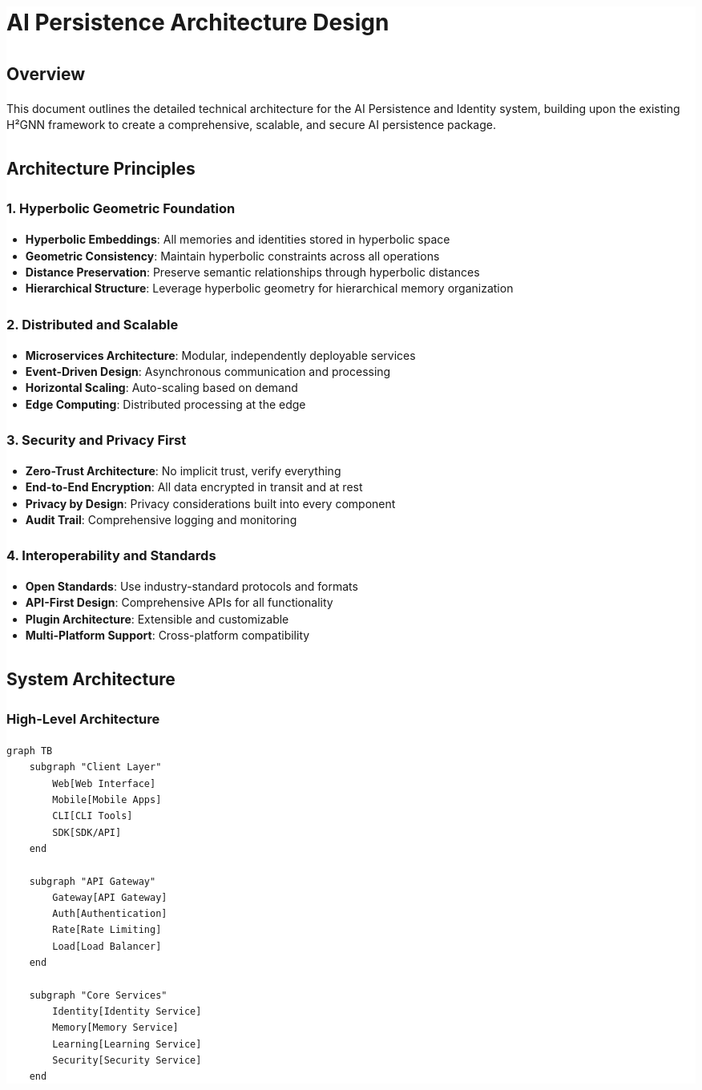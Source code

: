 # AI Persistence Architecture Design

## Overview

This document outlines the detailed technical architecture for the AI Persistence and Identity system, building upon the existing H²GNN framework to create a comprehensive, scalable, and secure AI persistence package.

## Architecture Principles

### 1. Hyperbolic Geometric Foundation
- **Hyperbolic Embeddings**: All memories and identities stored in hyperbolic space
- **Geometric Consistency**: Maintain hyperbolic constraints across all operations
- **Distance Preservation**: Preserve semantic relationships through hyperbolic distances
- **Hierarchical Structure**: Leverage hyperbolic geometry for hierarchical memory organization

### 2. Distributed and Scalable
- **Microservices Architecture**: Modular, independently deployable services
- **Event-Driven Design**: Asynchronous communication and processing
- **Horizontal Scaling**: Auto-scaling based on demand
- **Edge Computing**: Distributed processing at the edge

### 3. Security and Privacy First
- **Zero-Trust Architecture**: No implicit trust, verify everything
- **End-to-End Encryption**: All data encrypted in transit and at rest
- **Privacy by Design**: Privacy considerations built into every component
- **Audit Trail**: Comprehensive logging and monitoring

### 4. Interoperability and Standards
- **Open Standards**: Use industry-standard protocols and formats
- **API-First Design**: Comprehensive APIs for all functionality
- **Plugin Architecture**: Extensible and customizable
- **Multi-Platform Support**: Cross-platform compatibility

## System Architecture

### High-Level Architecture

```mermaid
graph TB
    subgraph "Client Layer"
        Web[Web Interface]
        Mobile[Mobile Apps]
        CLI[CLI Tools]
        SDK[SDK/API]
    end
    
    subgraph "API Gateway"
        Gateway[API Gateway]
        Auth[Authentication]
        Rate[Rate Limiting]
        Load[Load Balancer]
    end
    
    subgraph "Core Services"
        Identity[Identity Service]
        Memory[Memory Service]
        Learning[Learning Service]
        Security[Security Service]
    end
```